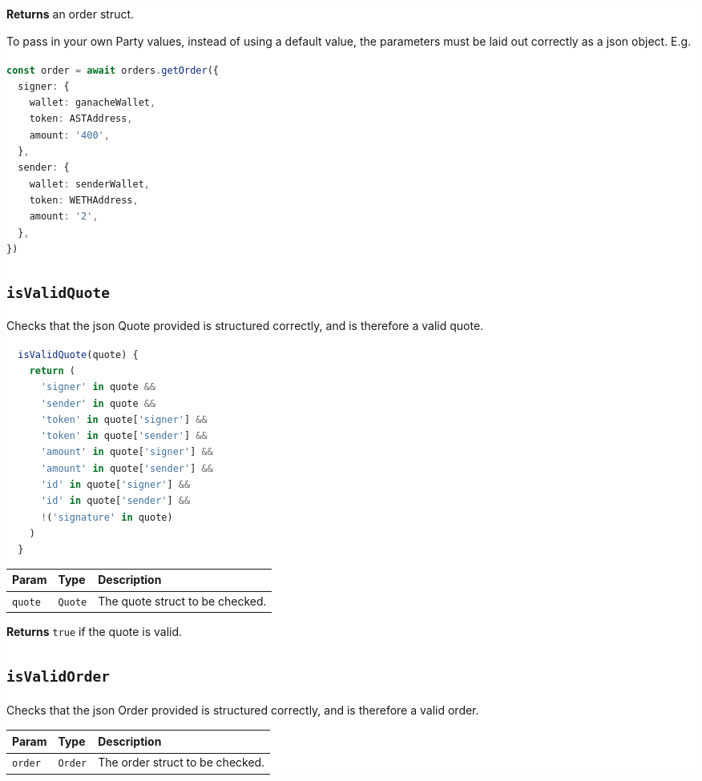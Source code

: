 **Returns** an order struct.

To pass in your own Party values, instead of using a default value, the parameters must be laid out correctly as a json object. E.g.

```TypeScript
const order = await orders.getOrder({
  signer: {
    wallet: ganacheWallet,
    token: ASTAddress,
    amount: '400',
  },
  sender: {
    wallet: senderWallet,
    token: WETHAddress,
    amount: '2',
  },
})
```

## `isValidQuote`

Checks that the json Quote provided is structured correctly, and is therefore a valid quote.

```TypeScript
  isValidQuote(quote) {
    return (
      'signer' in quote &&
      'sender' in quote &&
      'token' in quote['signer'] &&
      'token' in quote['sender'] &&
      'amount' in quote['signer'] &&
      'amount' in quote['sender'] &&
      'id' in quote['signer'] &&
      'id' in quote['sender'] &&
      !('signature' in quote)
    )
  }
```

| Param   | Type    | Description                     |
| :------ | :------ | :------------------------------ |
| `quote` | `Quote` | The quote struct to be checked. |

**Returns** `true` if the quote is valid.

## `isValidOrder`

Checks that the json Order provided is structured correctly, and is therefore a valid order.

| Param   | Type    | Description                     |
| :------ | :------ | :------------------------------ |
| `order` | `Order` | The order struct to be checked. |
